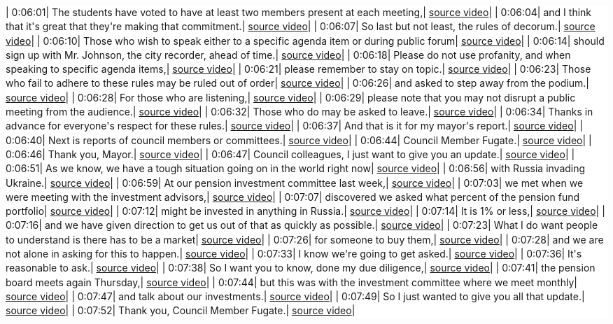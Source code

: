 | 0:06:01| The students have voted to have at least two members present at each meeting,| [source video](https://archive.org/details/city-council-r-265-220308?start=361)|
| 0:06:04| and I think that it's great that they're making that commitment.| [source video](https://archive.org/details/city-council-r-265-220308?start=364)|
| 0:06:07| So last but not least, the rules of decorum.| [source video](https://archive.org/details/city-council-r-265-220308?start=367)|
| 0:06:10| Those who wish to speak either to a specific agenda item or during public forum| [source video](https://archive.org/details/city-council-r-265-220308?start=370)|
| 0:06:14| should sign up with Mr. Johnson, the city recorder, ahead of time.| [source video](https://archive.org/details/city-council-r-265-220308?start=374)|
| 0:06:18| Please do not use profanity, and when speaking to specific agenda items,| [source video](https://archive.org/details/city-council-r-265-220308?start=378)|
| 0:06:21| please remember to stay on topic.| [source video](https://archive.org/details/city-council-r-265-220308?start=381)|
| 0:06:23| Those who fail to adhere to these rules may be ruled out of order| [source video](https://archive.org/details/city-council-r-265-220308?start=383)|
| 0:06:26| and asked to step away from the podium.| [source video](https://archive.org/details/city-council-r-265-220308?start=386)|
| 0:06:28| For those who are listening,| [source video](https://archive.org/details/city-council-r-265-220308?start=388)|
| 0:06:29| please note that you may not disrupt a public meeting from the audience.| [source video](https://archive.org/details/city-council-r-265-220308?start=389)|
| 0:06:32| Those who do may be asked to leave.| [source video](https://archive.org/details/city-council-r-265-220308?start=392)|
| 0:06:34| Thanks in advance for everyone's respect for these rules.| [source video](https://archive.org/details/city-council-r-265-220308?start=394)|
| 0:06:37| And that is it for my mayor's report.| [source video](https://archive.org/details/city-council-r-265-220308?start=397)|
| 0:06:40| Next is reports of council members or committees.| [source video](https://archive.org/details/city-council-r-265-220308?start=400)|
| 0:06:44| Council Member Fugate.| [source video](https://archive.org/details/city-council-r-265-220308?start=404)|
| 0:06:46| Thank you, Mayor.| [source video](https://archive.org/details/city-council-r-265-220308?start=406)|
| 0:06:47| Council colleagues, I just want to give you an update.| [source video](https://archive.org/details/city-council-r-265-220308?start=407)|
| 0:06:51| As we know, we have a tough situation going on in the world right now| [source video](https://archive.org/details/city-council-r-265-220308?start=411)|
| 0:06:56| with Russia invading Ukraine.| [source video](https://archive.org/details/city-council-r-265-220308?start=416)|
| 0:06:59| At our pension investment committee last week,| [source video](https://archive.org/details/city-council-r-265-220308?start=419)|
| 0:07:03| we met when we were meeting with the investment advisors,| [source video](https://archive.org/details/city-council-r-265-220308?start=423)|
| 0:07:07| discovered we asked what percent of the pension fund portfolio| [source video](https://archive.org/details/city-council-r-265-220308?start=427)|
| 0:07:12| might be invested in anything in Russia.| [source video](https://archive.org/details/city-council-r-265-220308?start=432)|
| 0:07:14| It is 1% or less,| [source video](https://archive.org/details/city-council-r-265-220308?start=434)|
| 0:07:16| and we have given direction to get us out of that as quickly as possible.| [source video](https://archive.org/details/city-council-r-265-220308?start=436)|
| 0:07:23| What I do want people to understand is there has to be a market| [source video](https://archive.org/details/city-council-r-265-220308?start=443)|
| 0:07:26| for someone to buy them,| [source video](https://archive.org/details/city-council-r-265-220308?start=446)|
| 0:07:28| and we are not alone in asking for this to happen.| [source video](https://archive.org/details/city-council-r-265-220308?start=448)|
| 0:07:33| I know we're going to get asked.| [source video](https://archive.org/details/city-council-r-265-220308?start=453)|
| 0:07:36| It's reasonable to ask.| [source video](https://archive.org/details/city-council-r-265-220308?start=456)|
| 0:07:38| So I want you to know, done my due diligence,| [source video](https://archive.org/details/city-council-r-265-220308?start=458)|
| 0:07:41| the pension board meets again Thursday,| [source video](https://archive.org/details/city-council-r-265-220308?start=461)|
| 0:07:44| but this was with the investment committee where we meet monthly| [source video](https://archive.org/details/city-council-r-265-220308?start=464)|
| 0:07:47| and talk about our investments.| [source video](https://archive.org/details/city-council-r-265-220308?start=467)|
| 0:07:49| So I just wanted to give you all that update.| [source video](https://archive.org/details/city-council-r-265-220308?start=469)|
| 0:07:52| Thank you, Council Member Fugate.| [source video](https://archive.org/details/city-council-r-265-220308?start=472)|